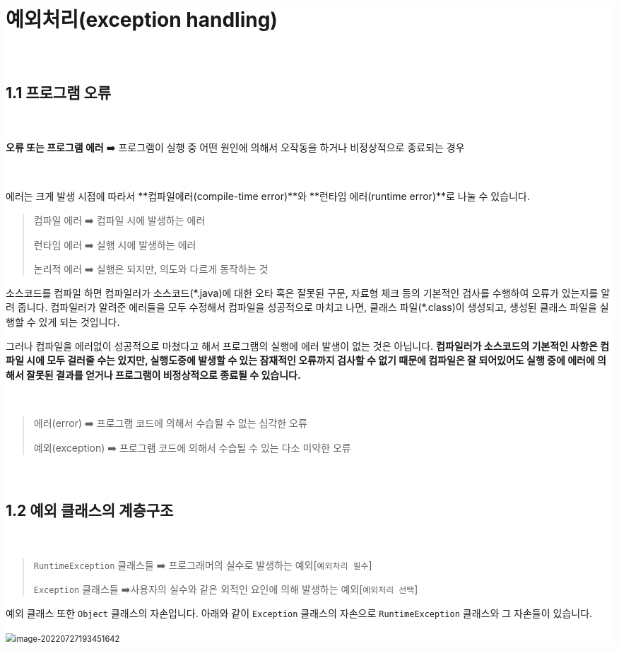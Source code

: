 # 예외처리(exception handling)



<br>



## 1.1 프로그램 오류

<br>

**오류 또는 프로그램 에러** ➡️ 프로그램이 실행 중 어떤 원인에 의해서 오작동을 하거나 비정상적으로 종료되는 경우

<br>

에러는 크게 발생 시점에 따라서 **컴파일에러(compile-time error)**와 **런타임 에러(runtime error)**로 나눌 수 있습니다. 

> 컴파일 에러 ➡️ 컴파일 시에 발생하는 에러
>
> 런타임 에러 ➡️ 실행 시에 발생하는 에러
>
> 논리적 에러 ➡️ 실행은 되지만, 의도와 다르게 동작하는 것

소스코드를 컴파일 하면 컴파일러가 소스코드(\*.java)에 대한 오타 혹은 잘못된 구문, 자료형 체크 등의 기본적인 검사를 수행하여 오류가 있는지를 알려 줍니다. 컴파일러가 알려준 에러들을 모두 수정해서 컴파일을 성공적으로 마치고 나면, 클래스 파일(\*.class)이 생성되고, 생성된 클래스 파일을 실행할 수 있게 되는 것입니다.

그러나 컴파일을 에러없이 성공적으로 마쳤다고 해서 프로그램의 실행에 에러 발생이 없는 것은 아닙니다. **컴파일러가 소스코드의 기본적인 사항은 컴파일 시에 모두 걸러줄 수는 있지만, 실행도중에 발생할 수 있는 잠재적인 오류까지 검사할 수 없기 때문에 컴파일은 잘 되어있어도 실행 중에 에러에 의해서 잘못된 결과를 얻거나 프로그램이 비정상적으로 종료될 수 있습니다.**



<br>



> 에러(error) ➡️ 프로그램 코드에 의해서 수습될 수 없는 심각한 오류
>
> 예외(exception) ➡️ 프로그램 코드에 의해서 수습될 수 있는 다소 미약한 오류



<br>

## 1.2 예외 클래스의 계층구조





<br>



> `RuntimeException` 클래스들 ➡️ 프로그래머의 실수로 발생하는 예외[`예외처리 필수`]
>
> `Exception` 클래스들 ➡️사용자의 실수와 같은 외적인 요인에 의해 발생하는 예외[`예외처리 선택`]

예외 클래스 또한 `Object` 클래스의 자손입니다. 아래와 같이 `Exception` 클래스의 자손으로 `RuntimeException` 클래스와 그 자손들이 있습니다.

<img src="C:\Users\piay8\AppData\Roaming\Typora\typora-user-images\image-20220727193451642.png" alt="image-20220727193451642" style="zoom:80%;" />

